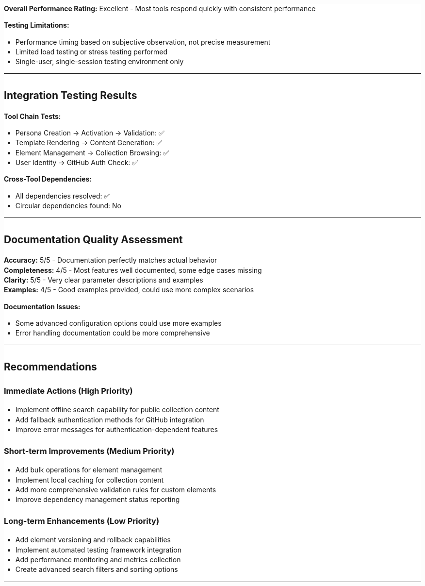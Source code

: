 **Overall Performance Rating:** Excellent - Most tools respond quickly with consistent performance

**Testing Limitations:**
- Performance timing based on subjective observation, not precise measurement
- Limited load testing or stress testing performed
- Single-user, single-session testing environment only

---

## Integration Testing Results

**Tool Chain Tests:**
- Persona Creation → Activation → Validation: ✅
- Template Rendering → Content Generation: ✅
- Element Management → Collection Browsing: ✅
- User Identity → GitHub Auth Check: ✅

**Cross-Tool Dependencies:**
- All dependencies resolved: ✅
- Circular dependencies found: No

---

## Documentation Quality Assessment

**Accuracy:** 5/5 - Documentation perfectly matches actual behavior  
**Completeness:** 4/5 - Most features well documented, some edge cases missing  
**Clarity:** 5/5 - Very clear parameter descriptions and examples  
**Examples:** 4/5 - Good examples provided, could use more complex scenarios

**Documentation Issues:**
- Some advanced configuration options could use more examples
- Error handling documentation could be more comprehensive

---

## Recommendations

### Immediate Actions (High Priority)
- Implement offline search capability for public collection content
- Add fallback authentication methods for GitHub integration
- Improve error messages for authentication-dependent features

### Short-term Improvements (Medium Priority)
- Add bulk operations for element management
- Implement local caching for collection content
- Add more comprehensive validation rules for custom elements
- Improve dependency management status reporting

### Long-term Enhancements (Low Priority)
- Add element versioning and rollback capabilities
- Implement automated testing framework integration
- Add performance monitoring and metrics collection
- Create advanced search filters and sorting options

---